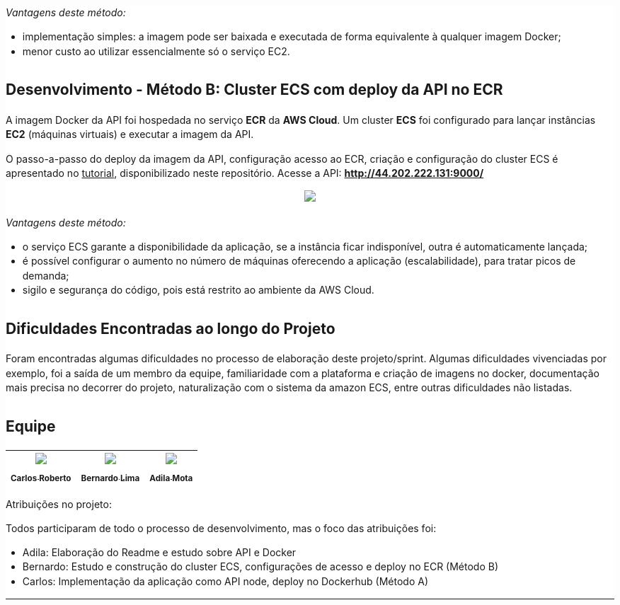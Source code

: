 *Vantagens deste método:*
- implementação simples: a imagem pode ser baixada e executada de forma equivalente à qualquer imagem Docker;
- menor custo ao utilizar essencialmente só o serviço EC2.


## Desenvolvimento - Método B: Cluster ECS com deploy da API no ECR

A imagem Docker da API foi hospedada no serviço **ECR** da **AWS Cloud**. Um cluster **ECS** foi configurado para lançar instâncias **EC2** (máquinas virtuais) e executar a imagem da API.

O passo-a-passo do deploy da imagem da API, configuração acesso ao ECR, criação e configuração do cluster ECS é apresentado no [tutorial](https://github.com/Compass-pb-aws-2023-Univesp/sprint-3-pb-aws-univesp/blob/grupo-3/files/criacao_configuracao_cluster_ECS.pdf), disponibilizado neste repositório. Acesse a API: **http://44.202.222.131:9000/**

<p align="center">
<img src='/assets/tela_api.png' width='70%'>
</p>

*Vantagens deste método:*
- o serviço ECS garante a disponibilidade da aplicação, se a instância ficar indisponível, outra é automaticamente lançada;
- é possível configurar o aumento no número de máquinas oferecendo a aplicação (escalabilidade), para tratar picos de demanda;
- sigilo e segurança do código, pois está restrito ao ambiente da AWS Cloud.


## Dificuldades Encontradas ao longo do Projeto

Foram encontradas algumas dificuldades no processo de elaboração deste projeto/sprint. Algumas dificuldades vivenciadas por exemplo, foi a saída de um membro da equipe, familiaridade com a plataforma e criação de imagens no docker, documentação mais precisa no decorrer do projeto, naturalização com o sistema da amazon ECS, entre outras dificuldades não listadas.



## Equipe

| [<img src="https://avatars.githubusercontent.com/u/78061851?v=4" width=115><br><sub>Carlos Roberto</sub>](https://github.com/crobertocamilo) | [<img src="https://avatars.githubusercontent.com/u/81330043?v=4" width=115><br><sub>Bernardo Lima</sub>](https://github.com/belima93) | [<img src="https://avatars.githubusercontent.com/u/125395133?v=4" width=115><br><sub>Adila Mota</sub>](https://github.com/Adila02) |
| :---: | :---: | :---: |

Atribuições no projeto:

Todos participaram de todo o processo de desenvolvimento, mas o foco das atribuições foi:

- Adila: Elaboração do Readme e estudo sobre API e Docker
- Bernardo: Estudo e construção do cluster ECS, configurações de acesso e deploy no ECR (Método B)
- Carlos: Implementação da aplicação como API node, deploy no Dockerhub (Método A)


***



